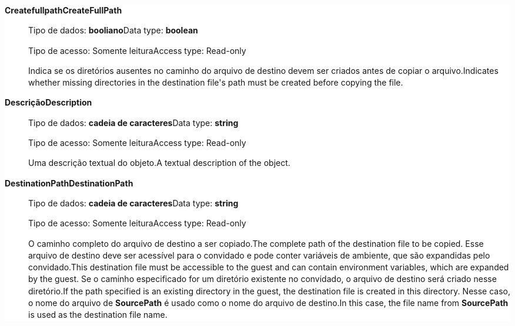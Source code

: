 </dd> <dt>

<span data-ttu-id="bedd3-118">**Createfullpath**</span><span class="sxs-lookup"><span data-stu-id="bedd3-118">**CreateFullPath**</span></span>
</dt> <dd> <dl> <dt>

<span data-ttu-id="bedd3-119">Tipo de dados: **booliano**</span><span class="sxs-lookup"><span data-stu-id="bedd3-119">Data type: **boolean**</span></span>
</dt> <dt>

<span data-ttu-id="bedd3-120">Tipo de acesso: Somente leitura</span><span class="sxs-lookup"><span data-stu-id="bedd3-120">Access type: Read-only</span></span>
</dt> </dl>

<span data-ttu-id="bedd3-121">Indica se os diretórios ausentes no caminho do arquivo de destino devem ser criados antes de copiar o arquivo.</span><span class="sxs-lookup"><span data-stu-id="bedd3-121">Indicates whether missing directories in the destination file's path must be created before copying the file.</span></span>

</dd> <dt>

<span data-ttu-id="bedd3-122">**Descrição**</span><span class="sxs-lookup"><span data-stu-id="bedd3-122">**Description**</span></span>
</dt> <dd> <dl> <dt>

<span data-ttu-id="bedd3-123">Tipo de dados: **cadeia de caracteres**</span><span class="sxs-lookup"><span data-stu-id="bedd3-123">Data type: **string**</span></span>
</dt> <dt>

<span data-ttu-id="bedd3-124">Tipo de acesso: Somente leitura</span><span class="sxs-lookup"><span data-stu-id="bedd3-124">Access type: Read-only</span></span>
</dt> </dl>

<span data-ttu-id="bedd3-125">Uma descrição textual do objeto.</span><span class="sxs-lookup"><span data-stu-id="bedd3-125">A textual description of the object.</span></span>

</dd> <dt>

<span data-ttu-id="bedd3-126">**DestinationPath**</span><span class="sxs-lookup"><span data-stu-id="bedd3-126">**DestinationPath**</span></span>
</dt> <dd> <dl> <dt>

<span data-ttu-id="bedd3-127">Tipo de dados: **cadeia de caracteres**</span><span class="sxs-lookup"><span data-stu-id="bedd3-127">Data type: **string**</span></span>
</dt> <dt>

<span data-ttu-id="bedd3-128">Tipo de acesso: Somente leitura</span><span class="sxs-lookup"><span data-stu-id="bedd3-128">Access type: Read-only</span></span>
</dt> </dl>

<span data-ttu-id="bedd3-129">O caminho completo do arquivo de destino a ser copiado.</span><span class="sxs-lookup"><span data-stu-id="bedd3-129">The complete path of the destination file to be copied.</span></span> <span data-ttu-id="bedd3-130">Esse arquivo de destino deve ser acessível para o convidado e pode conter variáveis de ambiente, que são expandidas pelo convidado.</span><span class="sxs-lookup"><span data-stu-id="bedd3-130">This destination file must be accessible to the guest and can contain environment variables, which are expanded by the guest.</span></span> <span data-ttu-id="bedd3-131">Se o caminho especificado for um diretório existente no convidado, o arquivo de destino será criado nesse diretório.</span><span class="sxs-lookup"><span data-stu-id="bedd3-131">If the path specified is an existing directory in the guest, the destination file is created in this directory.</span></span> <span data-ttu-id="bedd3-132">Nesse caso, o nome do arquivo de **SourcePath** é usado como o nome do arquivo de destino.</span><span class="sxs-lookup"><span data-stu-id="bedd3-132">In this case, the file name from **SourcePath** is used as the destination file name.</span></span>
